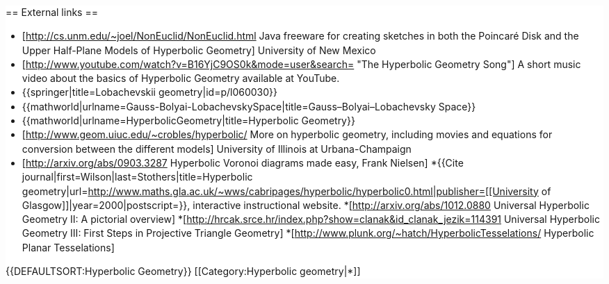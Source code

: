 == External links ==
* [http://cs.unm.edu/~joel/NonEuclid/NonEuclid.html Java freeware for creating sketches in both the Poincaré Disk and the Upper Half-Plane Models of Hyperbolic Geometry] University of New Mexico
* [http://www.youtube.com/watch?v=B16YjC9OS0k&mode=user&search= "The Hyperbolic Geometry Song"] A short music video about the basics of Hyperbolic Geometry available at YouTube.
* {{springer|title=Lobachevskii geometry|id=p/l060030}}
* {{mathworld|urlname=Gauss-Bolyai-LobachevskySpace|title=Gauss–Bolyai–Lobachevsky Space}}
* {{mathworld|urlname=HyperbolicGeometry|title=Hyperbolic Geometry}}
* [http://www.geom.uiuc.edu/~crobles/hyperbolic/ More on hyperbolic geometry, including movies and equations for conversion between the different models] University of Illinois at Urbana-Champaign
* [http://arxiv.org/abs/0903.3287 Hyperbolic Voronoi diagrams made easy, Frank Nielsen]
*{{Cite journal|first=Wilson|last=Stothers|title=Hyperbolic geometry|url=http://www.maths.gla.ac.uk/~wws/cabripages/hyperbolic/hyperbolic0.html|publisher=[[University of Glasgow]]|year=2000|postscript=}}, interactive instructional website.
*[http://arxiv.org/abs/1012.0880 Universal Hyperbolic Geometry II: A pictorial overview]
*[http://hrcak.srce.hr/index.php?show=clanak&id_clanak_jezik=114391 Universal Hyperbolic Geometry III: First Steps in Projective Triangle Geometry]
*[http://www.plunk.org/~hatch/HyperbolicTesselations/ Hyperbolic Planar Tesselations]

{{DEFAULTSORT:Hyperbolic Geometry}}
[[Category:Hyperbolic geometry|*]]